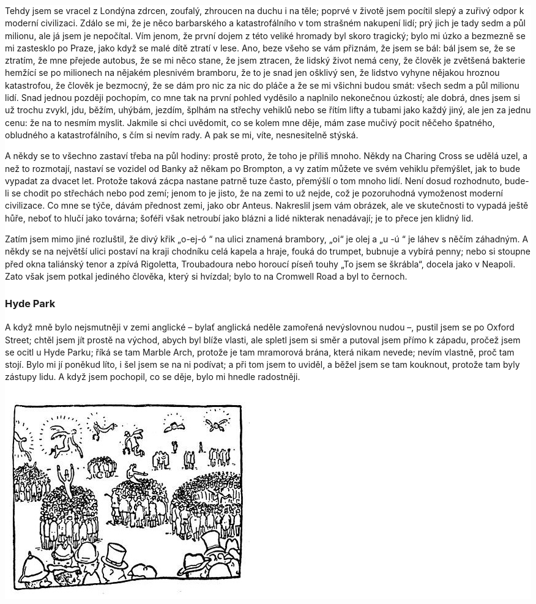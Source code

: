 Tehdy jsem se vracel z Londýna zdrcen, zoufalý, zhroucen na duchu i na těle; poprvé v životě jsem pocítil slepý a zuřivý odpor k moderní civilizaci. Zdálo se mi, že je něco barbarského a katastrofálního v tom strašném nakupení lidí; prý jich je tady sedm a půl milionu, ale já jsem je nepočítal. Vím jenom, že první dojem z této veliké hromady byl skoro tragický; bylo mi úzko a bezmezně se mi zastesklo po Praze, jako když se malé dítě ztratí v lese. Ano, beze všeho se vám přiznám, že jsem se bál: bál jsem se, že se ztratím, že mne přejede autobus, že se mi něco stane, že jsem ztracen, že lidský život nemá ceny, že člověk je zvětšená bakterie hemžící se po milionech na nějakém plesnivém bramboru, že to je snad jen ošklivý sen, že lidstvo vyhyne nějakou hroznou katastrofou, že člověk je bezmocný, že se dám pro nic za nic do pláče a že se mi všichni budou smát: všech sedm a půl milionu lidí. Snad jednou později pochopím, co mne tak na první pohled vyděsilo a naplnilo nekonečnou úzkostí; ale dobrá, dnes jsem si už trochu zvykl, jdu, běžím, uhýbám, jezdím, šplhám na střechy vehiklů nebo se řítím lifty a tubami jako každý jiný, ale jen za jednu cenu: že na to nesmím myslit. Jakmile si chci uvědomit, co se kolem mne děje, mám zase mučivý pocit něčeho špatného, obludného a katastrofálního, s čím si nevím rady. A pak se mi, víte, nesnesitelně stýská.

A někdy se to všechno zastaví třeba na půl hodiny: prostě proto, že toho je příliš mnoho. Někdy na Charing Cross se udělá uzel, a než to rozmotají, nastaví se vozidel od Banky až někam po Brompton, a vy zatím můžete ve svém vehiklu přemýšlet, jak to bude vypadat za dvacet let. Protože taková zácpa nastane patrně tuze často, přemýšlí o tom mnoho lidí. Není dosud rozhodnuto, bude-li se chodit po střechách nebo pod zemí; jenom to je jisto, že na zemi to už nejde, což je pozoruhodná vymoženost moderní civilizace. Co mne se týče, dávám přednost zemi, jako obr Anteus. Nakreslil jsem vám obrázek, ale ve skutečnosti to vypadá ještě hůře, neboť to hlučí jako továrna; šoféři však netroubí jako blázni a lidé nikterak nenadávají; je to přece jen klidný lid.

Zatím jsem mimo jiné rozluštil, že divý křik „o-ej-ó “ na ulici znamená brambory, „oi“ je olej a „u -ú “ je láhev s něčím záhadným. A někdy se na největší ulici postaví na kraji chodníku celá kapela a hraje, fouká do trumpet, bubnuje a vybírá penny; nebo si stoupne před okna taliánský tenor a zpívá Rigoletta, Troubadoura nebo horoucí píseň touhy „To jsem se škrábla“, docela jako v Neapoli. Zato však jsem potkal jediného člověka, který si hvízdal; bylo to na Cromwell Road a byl to černoch.

### Hyde Park

</section>

<section>

A když mně bylo nejsmutněji v zemi anglické – bylať anglická neděle zamořená nevýslovnou nudou –, pustil jsem se po Oxford Street; chtěl jsem jít prostě na východ, abych byl blíže vlasti, ale spletl jsem si směr a putoval jsem přímo k západu, pročež jsem se ocitl u Hyde Parku; říká se tam Marble Arch, protože je tam mramorová brána, která nikam nevede; nevím vlastně, proč tam stojí. Bylo mi jí poněkud líto, i šel jsem se na ni podívat; a při tom jsem to uviděl, a běžel jsem se tam kouknout, protože tam byly zástupy lidu. A když jsem pochopil, co se děje, bylo mi hnedle radostněji.

![06](./resources/06.jpg)  
